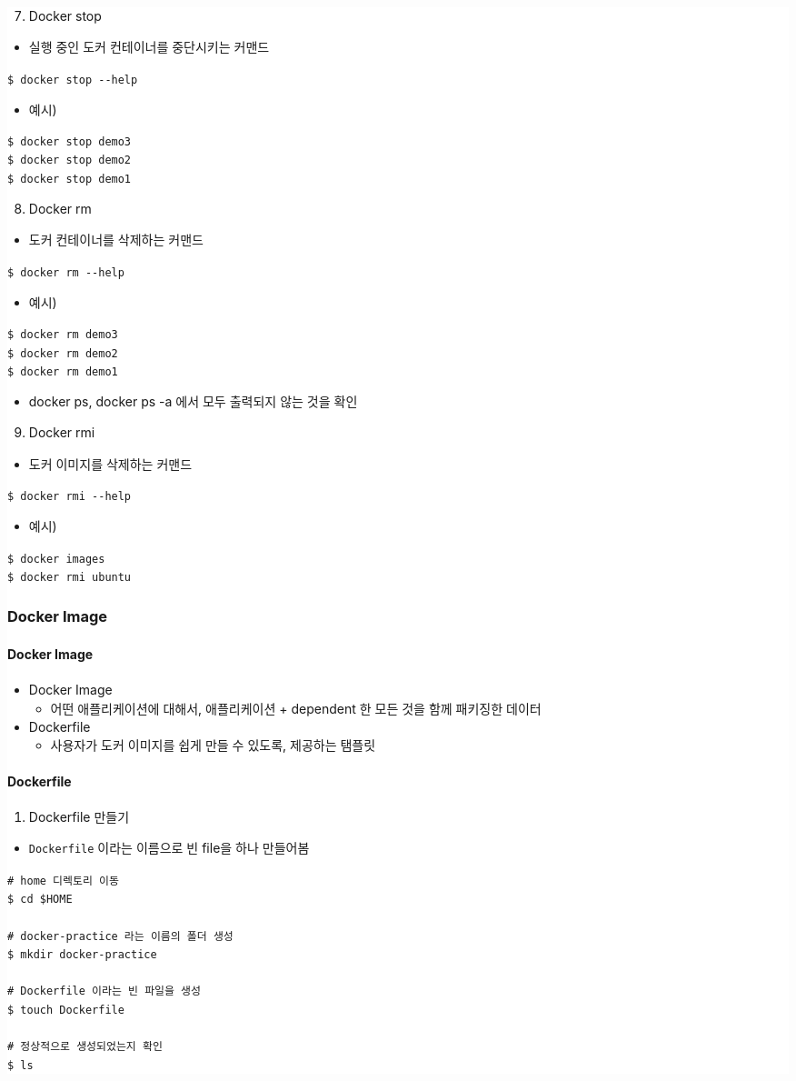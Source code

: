 7) Docker stop
- 실행 중인 도커 컨테이너를 중단시키는 커맨드
~~~shell
$ docker stop --help
~~~
- 예시)
~~~shell
$ docker stop demo3
$ docker stop demo2
$ docker stop demo1
~~~ 

8) Docker rm
- 도커 컨테이너를 삭제하는 커맨드
~~~shell
$ docker rm --help
~~~
- 예시)
~~~shell
$ docker rm demo3
$ docker rm demo2
$ docker rm demo1 
~~~
- docker ps, docker ps -a 에서 모두 출력되지 않는 것을 확인

9) Docker rmi
- 도커 이미지를 삭제하는 커맨드
~~~shell
$ docker rmi --help
~~~
- 예시)
~~~shell
$ docker images
$ docker rmi ubuntu
~~~

### Docker Image
#### Docker Image
- Docker Image 
  - 어떤 애플리케이션에 대해서, 애플리케이션 + dependent 한 모든 것을 함께 패키징한 데이터
- Dockerfile
  - 사용자가 도커 이미지를 쉽게 만들 수 있도록, 제공하는 탬플릿 

#### Dockerfile
1. Dockerfile 만들기
  - `Dockerfile` 이라는 이름으로 빈 file을 하나 만들어봄   
~~~shell
# home 디렉토리 이동
$ cd $HOME

# docker-practice 라는 이름의 폴더 생성
$ mkdir docker-practice

# Dockerfile 이라는 빈 파일을 생성
$ touch Dockerfile

# 정상적으로 생성되었는지 확인
$ ls
~~~
